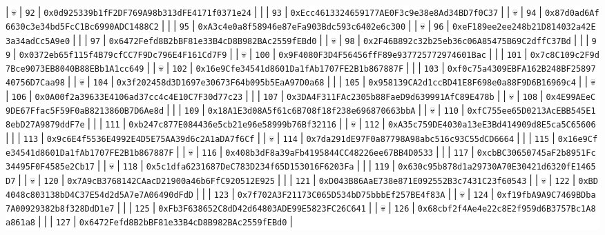 | 💀 | `92` | `0x0d925339b1fF2DF769A98b313dFE4171f0371e24` |
|  | `93` | `0xEcc4613324659177AE0F3c9e38e8Ad34BD7f0C37` |
| 💀 | `94` | `0x87d0ad6Af6630c3e34bd5FcC1Bc6990ADC1488C2` |
|  | `95` | `0xA3c4e0a8f58946e87eFa903Bdc593c6402e6c300` |
| 💀 | `96` | `0xeF189ee2ee248b21D814032a42E3a34adCc5A9e0` |
|  | `97` | `0x6472Fefd8B2bBF81e33B4cD8B982BAc2559fEBd0` |
| 💀 | `98` | `0x2F46B892c32b25eb36c06A85475B69C2dffC37Bd` |
|  | `99` | `0x0372eb65f115f4B79cfCC7F9Dc796E4F161Cd7F9` |
| 💀 | `100` | `0x9F4080F3D4F56456ffF89e937725772974601Bac` |
|  | `101` | `0x7c8C109c2F9d7Bce9073EB8040B88EBb1A1cc649` |
| 💀 | `102` | `0x16e9Cfe34541d8601Da1fAb1707FE2B1b867887F` |
|  | `103` | `0xf0c75a4309EBFA162B248BF2589740756D7Caa98` |
| 💀 | `104` | `0x3f202458d3D1697e30673F64b095b5EaA97D0a68` |
|  | `105` | `0x958139CA2d1ccBD41E8F698e0a88F9D6B16969c4` |
| 💀 | `106` | `0x0A00f2a39633E4106ad37cc4c4E10C7F30d77c23` |
|  | `107` | `0x3DA4F311FAc2305b88FaeD9d639991AfC89E478b` |
| 💀 | `108` | `0x4E99AEeC9DE67Ffac5F59F0aB8213860B7D6Ae8d` |
|  | `109` | `0x18A1E3d08A5f61c6B708f18f238e696870663bbA` |
| 💀 | `110` | `0xfC755ee65D0213AcEBB545E18ebD27A9879ddF7e` |
|  | `111` | `0xb247c877E084436e5cb21e96e58999b76Bf32116` |
| 💀 | `112` | `0xA35c759DE4030a13eE3Bd414909d8E5ca5C65606` |
|  | `113` | `0x9c6E4f5536E4992E4D5E75AA39d6c2A1aDA7f6Cf` |
| 💀 | `114` | `0x7da291dE97F0a87798A98abc516c93C55dCD6664` |
|  | `115` | `0x16e9Cfe34541d8601Da1fAb1707FE2B1b867887F` |
| 💀 | `116` | `0x408b3dF8a39aFb4195844CC48226ee67BB4D0533` |
|  | `117` | `0xcbBC30650745aF2b8951Fc34495F0F4585e2Cb17` |
| 💀 | `118` | `0x5c1dfa6231687DeC783D234f65D153016F6203Fa` |
|  | `119` | `0x630c95b878d1a29730A70E30421d6320fE1465D7` |
| 💀 | `120` | `0x7A9cB3768142CAacD21900a46b6FfC920512E925` |
|  | `121` | `0xD043B86AaE738e871E092552B3c7431C23f60543` |
| 💀 | `122` | `0xBD4048c803138bD4C37E54d2d5A7e7A06490dFdD` |
|  | `123` | `0x7f702A3F21173C065D534bD75bbbEf257BE4f83A` |
| 💀 | `124` | `0xf19fbA9A9C7469BDba7A00929382b8f328DdD1e7` |
|  | `125` | `0xFb3F638652C8dD42d64803ADE99E5823FC26C641` |
| 💀 | `126` | `0x68cbf2f4Ae4e22c8E2f959d6B3757Bc1A8a861a8` |
|  | `127` | `0x6472Fefd8B2bBF81e33B4cD8B982BAc2559fEBd0` |

